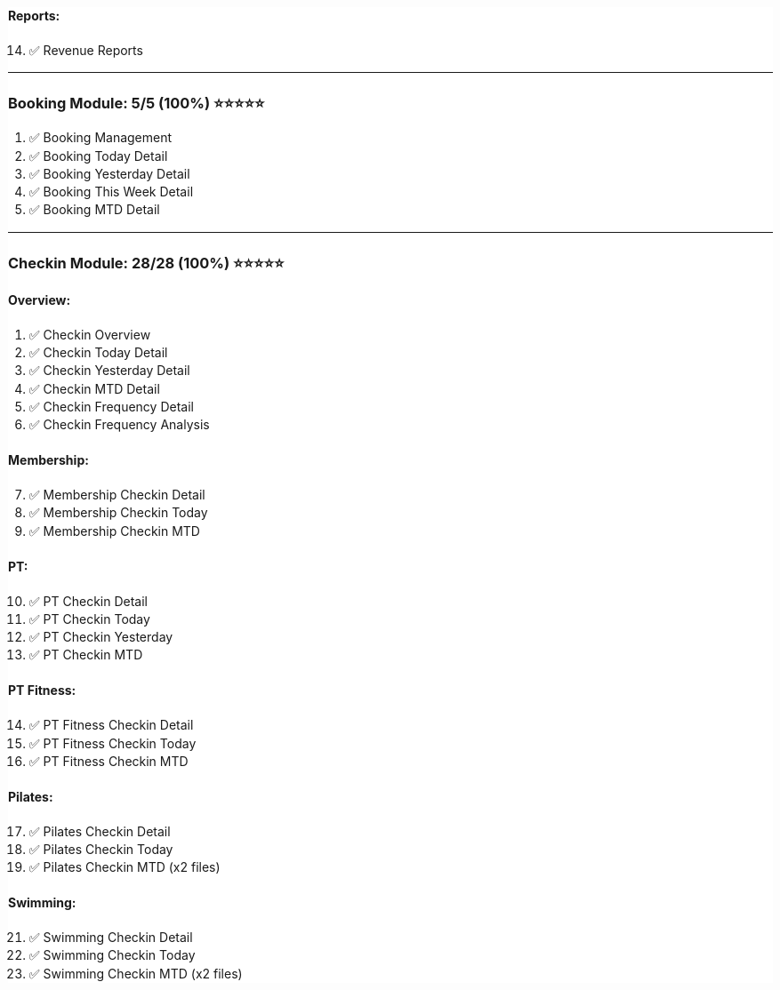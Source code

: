 #### **Reports:**

14. ✅ Revenue Reports

---

### **Booking Module: 5/5 (100%)** ⭐⭐⭐⭐⭐

1. ✅ Booking Management
2. ✅ Booking Today Detail
3. ✅ Booking Yesterday Detail
4. ✅ Booking This Week Detail
5. ✅ Booking MTD Detail

---

### **Checkin Module: 28/28 (100%)** ⭐⭐⭐⭐⭐

#### **Overview:**

1. ✅ Checkin Overview
2. ✅ Checkin Today Detail
3. ✅ Checkin Yesterday Detail
4. ✅ Checkin MTD Detail
5. ✅ Checkin Frequency Detail
6. ✅ Checkin Frequency Analysis

#### **Membership:**

7. ✅ Membership Checkin Detail
8. ✅ Membership Checkin Today
9. ✅ Membership Checkin MTD

#### **PT:**

10. ✅ PT Checkin Detail
11. ✅ PT Checkin Today
12. ✅ PT Checkin Yesterday
13. ✅ PT Checkin MTD

#### **PT Fitness:**

14. ✅ PT Fitness Checkin Detail
15. ✅ PT Fitness Checkin Today
16. ✅ PT Fitness Checkin MTD

#### **Pilates:**

17. ✅ Pilates Checkin Detail
18. ✅ Pilates Checkin Today
19. ✅ Pilates Checkin MTD (x2 files)

#### **Swimming:**

21. ✅ Swimming Checkin Detail
22. ✅ Swimming Checkin Today
23. ✅ Swimming Checkin MTD (x2 files)
